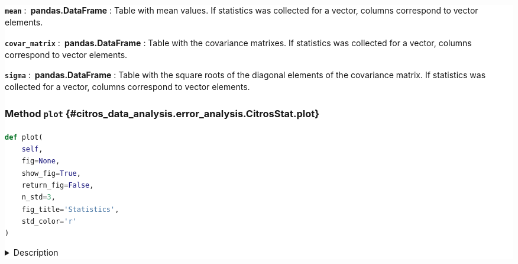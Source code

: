 
**```mean```** :&ensp;**pandas.DataFrame**
:   Table with mean values. If statistics was collected for a vector, columns correspond to vector elements.


**```covar_matrix```** :&ensp;**pandas.DataFrame**
:   Table with the covariance matrixes. If statistics was collected for a vector, columns correspond to vector elements.


**```sigma```** :&ensp;**pandas.DataFrame**
:   Table with the square roots of the diagonal elements of the covariance matrix. 
    If statistics was collected for a vector, columns correspond to vector elements.





</details>






    
### Method `plot` {#citros_data_analysis.error_analysis.CitrosStat.plot}




```python
def plot(
    self,
    fig=None,
    show_fig=True,
    return_fig=False,
    n_std=3,
    fig_title='Statistics',
    std_color='r'
)
```


<details>
  <summary>Description</summary>

Plot mean values and standard deviations.

---
#### Parameters

**```fig```** :&ensp;**matplotlib.figure.Figure**
:   figure to plot on. If None, the new one will be created.


**```show_fig```** :&ensp;**bool**
:   If the fugure should be shown, True by default.


**```return_fig```** :&ensp;**bool**
:   If the figure parameters fig, ax should be returned; 
    fig is matplotlib.figure.Figure and ax is matplotlib.axes.Axes
